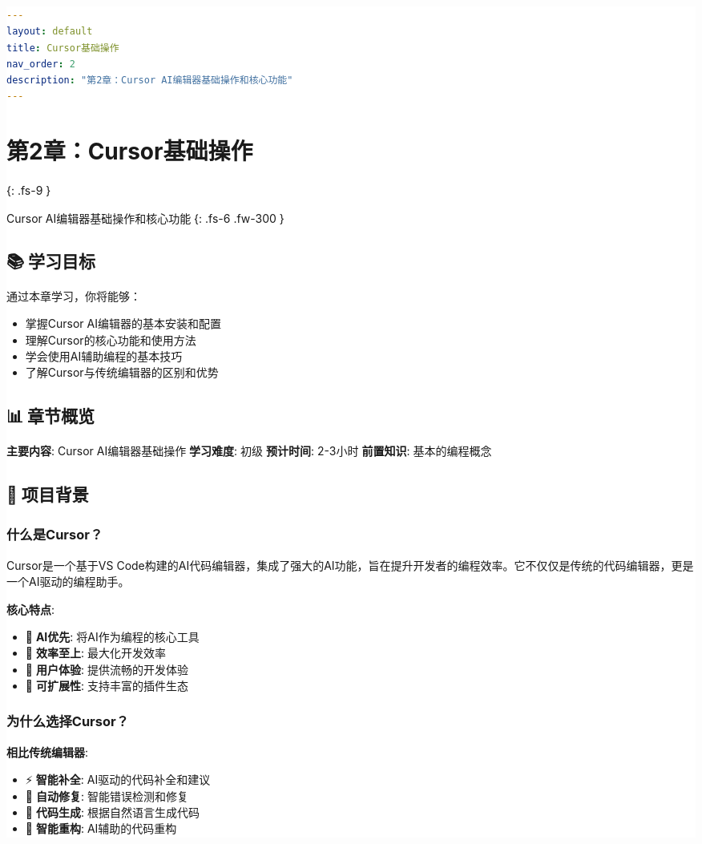 ```yaml
---
layout: default
title: Cursor基础操作
nav_order: 2
description: "第2章：Cursor AI编辑器基础操作和核心功能"
---
```


# 第2章：Cursor基础操作
{: .fs-9 }

Cursor AI编辑器基础操作和核心功能
{: .fs-6 .fw-300 }

## 📚 学习目标

通过本章学习，你将能够：
- 掌握Cursor AI编辑器的基本安装和配置
- 理解Cursor的核心功能和使用方法
- 学会使用AI辅助编程的基本技巧
- 了解Cursor与传统编辑器的区别和优势

## 📊 章节概览

**主要内容**: Cursor AI编辑器基础操作
**学习难度**: 初级
**预计时间**: 2-3小时
**前置知识**: 基本的编程概念

## 🎯 项目背景

### 什么是Cursor？

Cursor是一个基于VS Code构建的AI代码编辑器，集成了强大的AI功能，旨在提升开发者的编程效率。它不仅仅是传统的代码编辑器，更是一个AI驱动的编程助手。

**核心特点**:
- 🤖 **AI优先**: 将AI作为编程的核心工具
- 🚀 **效率至上**: 最大化开发效率
- 🎯 **用户体验**: 提供流畅的开发体验
- 🔧 **可扩展性**: 支持丰富的插件生态

### 为什么选择Cursor？

**相比传统编辑器**:
- ⚡ **智能补全**: AI驱动的代码补全和建议
- 🔧 **自动修复**: 智能错误检测和修复
- 📝 **代码生成**: 根据自然语言生成代码
- 🔄 **智能重构**: AI辅助的代码重构
